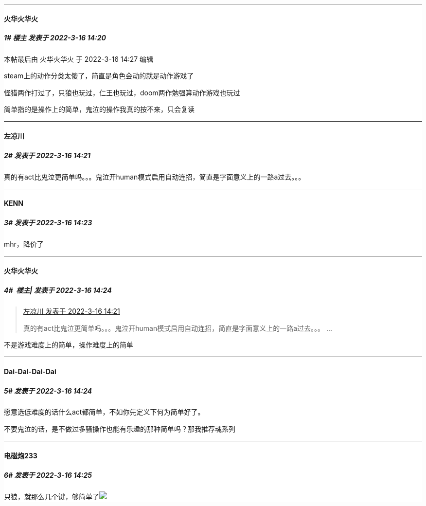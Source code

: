 

*****

####  火华火华火  
##### 1#       楼主       发表于 2022-3-16 14:20

 本帖最后由 火华火华火 于 2022-3-16 14:27 编辑 

steam上的动作分类太傻了，简直是角色会动的就是动作游戏了

怪猎两作打过了，只狼也玩过，仁王也玩过，doom两作勉强算动作游戏也玩过

简单指的是操作上的简单，鬼泣的操作我真的按不来，只会复读

*****

####  左凉川  
##### 2#       发表于 2022-3-16 14:21

真的有act比鬼泣更简单吗。。。鬼泣开human模式启用自动连招，简直是字面意义上的一路a过去。。。

*****

####  KENN  
##### 3#       发表于 2022-3-16 14:23

mhr，降价了

*****

####  火华火华火  
##### 4#         楼主| 发表于 2022-3-16 14:24

<blockquote><a href="httphttps://bbs.saraba1st.com/2b/forum.php?mod=redirect&amp;goto=findpost&amp;pid=55065483&amp;ptid=2058217" target="_blank">左凉川 发表于 2022-3-16 14:21</a>

真的有act比鬼泣更简单吗。。。鬼泣开human模式启用自动连招，简直是字面意义上的一路a过去。。。 ...</blockquote>
不是游戏难度上的简单，操作难度上的简单

*****

####  Dai-Dai-Dai-Dai  
##### 5#       发表于 2022-3-16 14:24

愿意选低难度的话什么act都简单，不如你先定义下何为简单好了。

不要鬼泣的话，是不做过多骚操作也能有乐趣的那种简单吗？那我推荐魂系列

*****

####  电磁炮233  
##### 6#       发表于 2022-3-16 14:25

只狼，就那么几个键，够简单了<img src="https://static.saraba1st.com/image/smiley/face2017/067.png" referrerpolicy="no-referrer">
